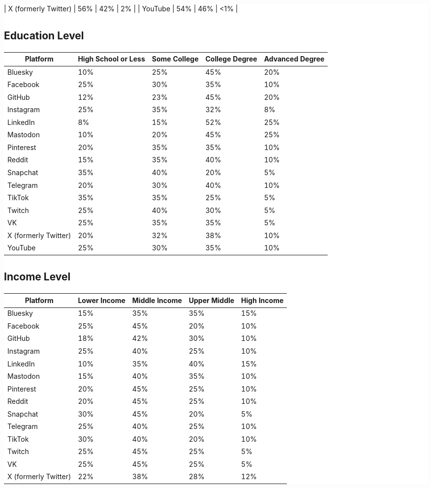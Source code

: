 | X (formerly Twitter) | 56% | 42% | 2% |
| YouTube | 54% | 46% | <1% |

## Education Level

| Platform | High School or Less | Some College | College Degree | Advanced Degree |
|----------|---------------------|--------------|----------------|-----------------|
| Bluesky | 10% | 25% | 45% | 20% |
| Facebook | 25% | 30% | 35% | 10% |
| GitHub | 12% | 23% | 45% | 20% |
| Instagram | 25% | 35% | 32% | 8% |
| LinkedIn | 8% | 15% | 52% | 25% |
| Mastodon | 10% | 20% | 45% | 25% |
| Pinterest | 20% | 35% | 35% | 10% |
| Reddit | 15% | 35% | 40% | 10% |
| Snapchat | 35% | 40% | 20% | 5% |
| Telegram | 20% | 30% | 40% | 10% |
| TikTok | 35% | 35% | 25% | 5% |
| Twitch | 25% | 40% | 30% | 5% |
| VK | 25% | 35% | 35% | 5% |
| X (formerly Twitter) | 20% | 32% | 38% | 10% |
| YouTube | 25% | 30% | 35% | 10% |

## Income Level

| Platform | Lower Income | Middle Income | Upper Middle | High Income |
|----------|--------------|---------------|--------------|-------------|
| Bluesky | 15% | 35% | 35% | 15% |
| Facebook | 25% | 45% | 20% | 10% |
| GitHub | 18% | 42% | 30% | 10% |
| Instagram | 25% | 40% | 25% | 10% |
| LinkedIn | 10% | 35% | 40% | 15% |
| Mastodon | 15% | 40% | 35% | 10% |
| Pinterest | 20% | 45% | 25% | 10% |
| Reddit | 20% | 45% | 25% | 10% |
| Snapchat | 30% | 45% | 20% | 5% |
| Telegram | 25% | 40% | 25% | 10% |
| TikTok | 30% | 40% | 20% | 10% |
| Twitch | 25% | 45% | 25% | 5% |
| VK | 25% | 45% | 25% | 5% |
| X (formerly Twitter) | 22% | 38% | 28% | 12% |